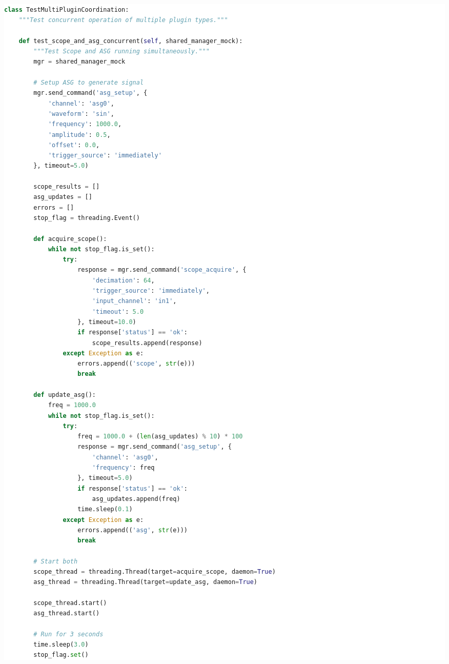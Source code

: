 ```python
class TestMultiPluginCoordination:
    """Test concurrent operation of multiple plugin types."""
    
    def test_scope_and_asg_concurrent(self, shared_manager_mock):
        """Test Scope and ASG running simultaneously."""
        mgr = shared_manager_mock
        
        # Setup ASG to generate signal
        mgr.send_command('asg_setup', {
            'channel': 'asg0',
            'waveform': 'sin',
            'frequency': 1000.0,
            'amplitude': 0.5,
            'offset': 0.0,
            'trigger_source': 'immediately'
        }, timeout=5.0)
        
        scope_results = []
        asg_updates = []
        errors = []
        stop_flag = threading.Event()
        
        def acquire_scope():
            while not stop_flag.is_set():
                try:
                    response = mgr.send_command('scope_acquire', {
                        'decimation': 64,
                        'trigger_source': 'immediately',
                        'input_channel': 'in1',
                        'timeout': 5.0
                    }, timeout=10.0)
                    if response['status'] == 'ok':
                        scope_results.append(response)
                except Exception as e:
                    errors.append(('scope', str(e)))
                    break
        
        def update_asg():
            freq = 1000.0
            while not stop_flag.is_set():
                try:
                    freq = 1000.0 + (len(asg_updates) % 10) * 100
                    response = mgr.send_command('asg_setup', {
                        'channel': 'asg0',
                        'frequency': freq
                    }, timeout=5.0)
                    if response['status'] == 'ok':
                        asg_updates.append(freq)
                    time.sleep(0.1)
                except Exception as e:
                    errors.append(('asg', str(e)))
                    break
        
        # Start both
        scope_thread = threading.Thread(target=acquire_scope, daemon=True)
        asg_thread = threading.Thread(target=update_asg, daemon=True)
        
        scope_thread.start()
        asg_thread.start()
        
        # Run for 3 seconds
        time.sleep(3.0)
        stop_flag.set()
```